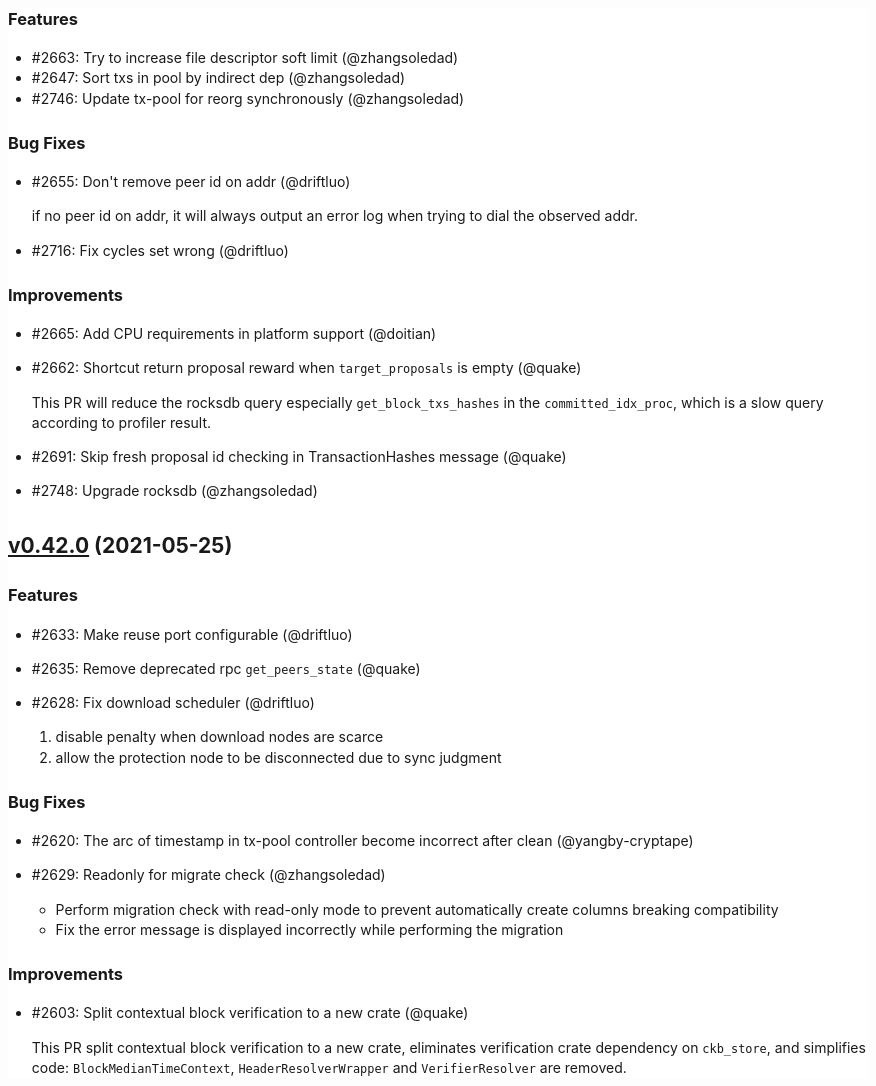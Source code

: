 ### Features

-   #2663: Try to increase file descriptor soft limit (@zhangsoledad)
-   #2647: Sort txs in pool by indirect dep (@zhangsoledad)
-   #2746: Update tx-pool for reorg synchronously (@zhangsoledad)

### Bug Fixes

-   #2655: Don't remove peer id on addr (@driftluo)

    if no peer id on addr, it will always output an error log when trying to dial the observed addr.

-   #2716: Fix cycles set wrong (@driftluo)

### Improvements

-   #2665: Add CPU requirements in platform support (@doitian)
-   #2662: Shortcut return proposal reward when `target_proposals` is empty (@quake)

    This PR will reduce the rocksdb query especially `get_block_txs_hashes` in the `committed_idx_proc`, which is a slow query according to profiler result.

-   #2691: Skip fresh proposal id checking in TransactionHashes message (@quake)
-   #2748: Upgrade rocksdb (@zhangsoledad)

## [v0.42.0](https://github.com/nervosnetwork/ckb/compare/v0.41.0...v0.42.0) (2021-05-25)

### Features

-   #2633: Make reuse port configurable (@driftluo)
-   #2635: Remove deprecated rpc `get_peers_state` (@quake)
-   #2628: Fix download scheduler (@driftluo)

    1. disable penalty when download nodes are scarce
    2. allow the protection node to be disconnected due to sync judgment

### Bug Fixes

-   #2620: The arc of timestamp in tx-pool controller become incorrect after clean (@yangby-cryptape)

-   #2629: Readonly for migrate check (@zhangsoledad)

    -   Perform migration check with read-only mode to prevent automatically create columns breaking compatibility
    -   Fix the error message is displayed incorrectly while performing the migration

### Improvements

-   #2603: Split contextual block verification to a new crate (@quake)

    This PR split contextual block verification to a new crate, eliminates verification crate dependency on `ckb_store`, and simplifies code: `BlockMedianTimeContext`, `HeaderResolverWrapper` and `VerifierResolver` are removed.

